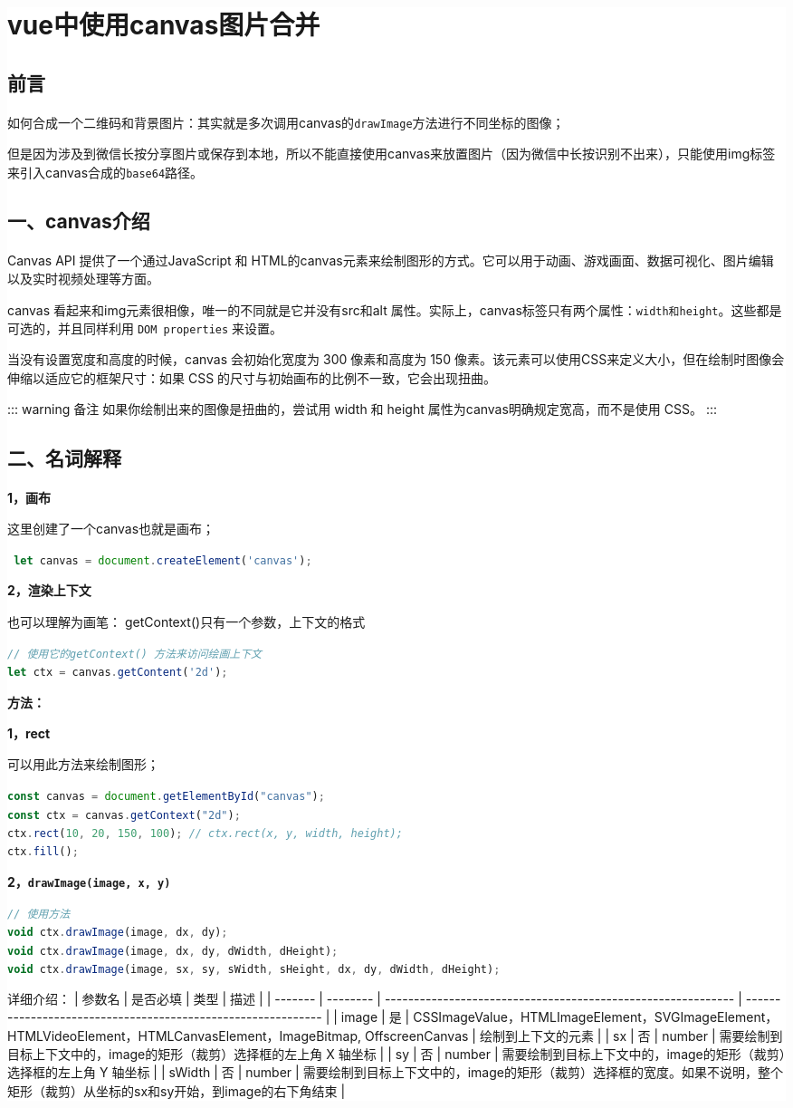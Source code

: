 # vue中使用canvas图片合并

## 前言
如何合成一个二维码和背景图片：其实就是多次调用canvas的`drawImage`方法进行不同坐标的图像；

但是因为涉及到微信长按分享图片或保存到本地，所以不能直接使用canvas来放置图片（因为微信中长按识别不出来），只能使用img标签来引入canvas合成的`base64`路径。

## 一、canvas介绍
Canvas API 提供了一个通过JavaScript 和 HTML的canvas元素来绘制图形的方式。它可以用于动画、游戏画面、数据可视化、图片编辑以及实时视频处理等方面。

canvas 看起来和img元素很相像，唯一的不同就是它并没有src和alt 属性。实际上，canvas标签只有两个属性：`width和height`。这些都是可选的，并且同样利用 `DOM properties` 来设置。

当没有设置宽度和高度的时候，canvas 会初始化宽度为 300 像素和高度为 150 像素。该元素可以使用CSS来定义大小，但在绘制时图像会伸缩以适应它的框架尺寸：如果 CSS 的尺寸与初始画布的比例不一致，它会出现扭曲。

::: warning 备注
如果你绘制出来的图像是扭曲的，尝试用 width 和 height 属性为canvas明确规定宽高，而不是使用 CSS。
:::


## 二、名词解释

**1，画布**

这里创建了一个canvas也就是画布；

```javascript
 let canvas = document.createElement('canvas');
```
**2，渲染上下文**

也可以理解为画笔： getContext()只有一个参数，上下文的格式

```javascript
// 使用它的getContext() 方法来访问绘画上下文
let ctx = canvas.getContent('2d');
```
**方法：**

**1，rect** 

可以用此方法来绘制图形；
```javascript
const canvas = document.getElementById("canvas");
const ctx = canvas.getContext("2d");
ctx.rect(10, 20, 150, 100); // ctx.rect(x, y, width, height);
ctx.fill();
```
**2，`drawImage(image, x, y)`** 

```javascript
// 使用方法
void ctx.drawImage(image, dx, dy);
void ctx.drawImage(image, dx, dy, dWidth, dHeight);
void ctx.drawImage(image, sx, sy, sWidth, sHeight, dx, dy, dWidth, dHeight);
```
详细介绍：
| 参数名  | 是否必填 | 类型                                                         | 描述                                                         |
| ------- | -------- | ------------------------------------------------------------ | ------------------------------------------------------------ |
| image   | 是        | CSSImageValue，HTMLImageElement，SVGImageElement，HTMLVideoElement，HTMLCanvasElement，ImageBitmap, OffscreenCanvas | 绘制到上下文的元素                                           |
| sx      | 否       | number                                                       | 需要绘制到目标上下文中的，image的矩形（裁剪）选择框的左上角 X 轴坐标 |
| sy      | 否       | number                                                       | 需要绘制到目标上下文中的，image的矩形（裁剪）选择框的左上角 Y 轴坐标 |
| sWidth  | 否       | number                                                       | 需要绘制到目标上下文中的，image的矩形（裁剪）选择框的宽度。如果不说明，整个矩形（裁剪）从坐标的sx和sy开始，到image的右下角结束 |